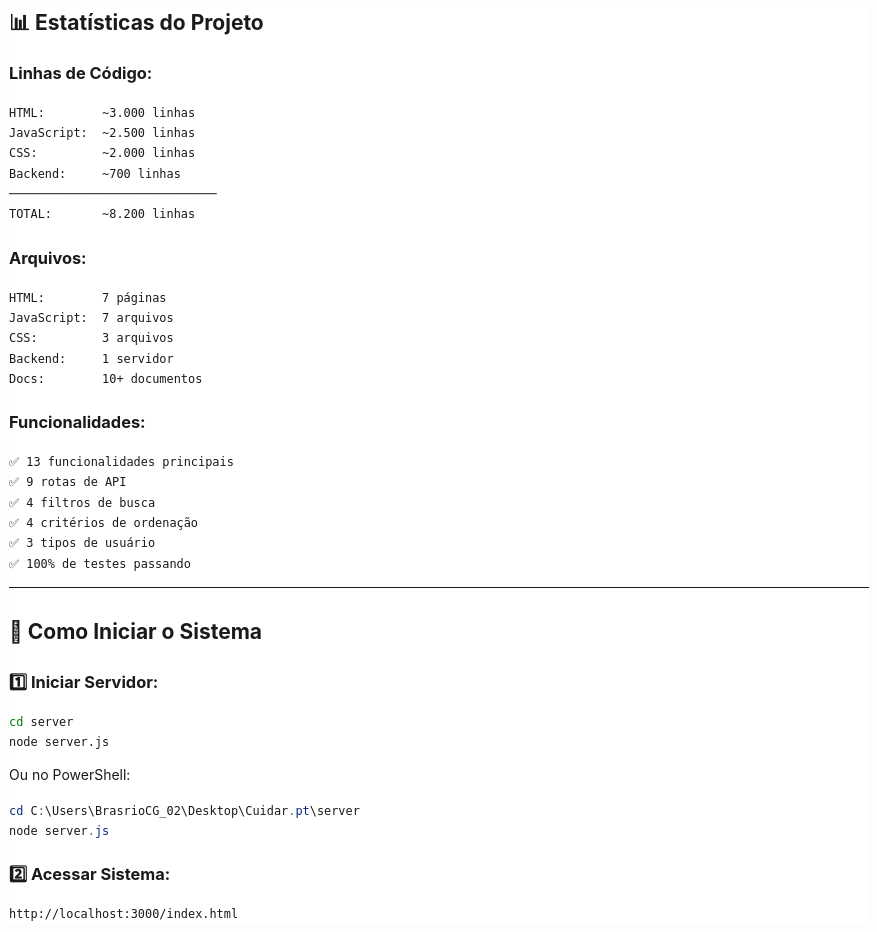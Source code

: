
## 📊 Estatísticas do Projeto

### Linhas de Código:
```
HTML:        ~3.000 linhas
JavaScript:  ~2.500 linhas
CSS:         ~2.000 linhas
Backend:     ~700 linhas
─────────────────────────────
TOTAL:       ~8.200 linhas
```

### Arquivos:
```
HTML:        7 páginas
JavaScript:  7 arquivos
CSS:         3 arquivos
Backend:     1 servidor
Docs:        10+ documentos
```

### Funcionalidades:
```
✅ 13 funcionalidades principais
✅ 9 rotas de API
✅ 4 filtros de busca
✅ 4 critérios de ordenação
✅ 3 tipos de usuário
✅ 100% de testes passando
```

---

## 🚀 Como Iniciar o Sistema

### 1️⃣ Iniciar Servidor:
```bash
cd server
node server.js
```

Ou no PowerShell:
```powershell
cd C:\Users\BrasrioCG_02\Desktop\Cuidar.pt\server
node server.js
```

### 2️⃣ Acessar Sistema:
```
http://localhost:3000/index.html
```
